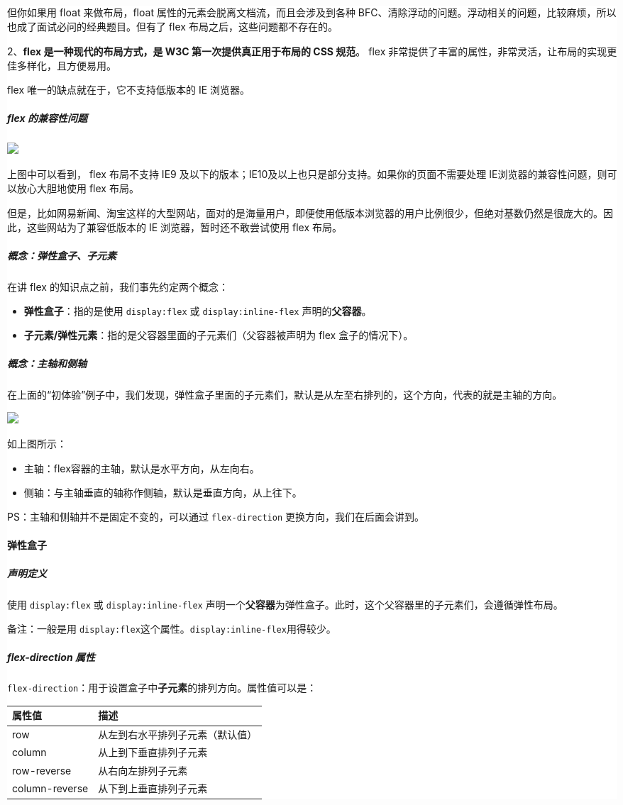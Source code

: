 但你如果用 float 来做布局，float 属性的元素会脱离文档流，而且会涉及到各种 BFC、清除浮动的问题。浮动相关的问题，比较麻烦，所以也成了面试必问的经典题目。但有了 flex 布局之后，这些问题都不存在的。

2、**flex 是一种现代的布局方式，是 W3C 第一次提供真正用于布局的 CSS 规范**。 flex 非常提供了丰富的属性，非常灵活，让布局的实现更佳多样化，且方便易用。

flex 唯一的缺点就在于，它不支持低版本的 IE 浏览器。

##### flex 的兼容性问题

![](http://img.smyhvae.com/20191005_1200.png)

上图中可以看到， flex 布局不支持 IE9 及以下的版本；IE10及以上也只是部分支持。如果你的页面不需要处理 IE浏览器的兼容性问题，则可以放心大胆地使用 flex 布局。

但是，比如网易新闻、淘宝这样的大型网站，面对的是海量用户，即便使用低版本浏览器的用户比例很少，但绝对基数仍然是很庞大的。因此，这些网站为了兼容低版本的 IE 浏览器，暂时还不敢尝试使用 flex 布局。

##### 概念：弹性盒子、子元素

在讲 flex 的知识点之前，我们事先约定两个概念：

- **弹性盒子**：指的是使用 `display:flex` 或 `display:inline-flex` 声明的**父容器**。

- **子元素/弹性元素**：指的是父容器里面的子元素们（父容器被声明为 flex 盒子的情况下）。

##### 概念：主轴和侧轴

在上面的“初体验”例子中，我们发现，弹性盒子里面的子元素们，默认是从左至右排列的，这个方向，代表的就是主轴的方向。

![](http://img.smyhvae.com/20191009_1701.png)

如上图所示：

- 主轴：flex容器的主轴，默认是水平方向，从左向右。

- 侧轴：与主轴垂直的轴称作侧轴，默认是垂直方向，从上往下。

PS：主轴和侧轴并不是固定不变的，可以通过 `flex-direction` 更换方向，我们在后面会讲到。

#### 弹性盒子

##### 声明定义

使用 `display:flex` 或 `display:inline-flex` 声明一个**父容器**为弹性盒子。此时，这个父容器里的子元素们，会遵循弹性布局。

备注：一般是用 `display:flex`这个属性。`display:inline-flex`用得较少。

##### flex-direction 属性

`flex-direction`：用于设置盒子中**子元素**的排列方向。属性值可以是：

| 属性值         | 描述                             |
| :------------- | :------------------------------- |
| row            | 从左到右水平排列子元素（默认值） |
| column         | 从上到下垂直排列子元素           |
| row-reverse    | 从右向左排列子元素               |
| column-reverse | 从下到上垂直排列子元素           |
